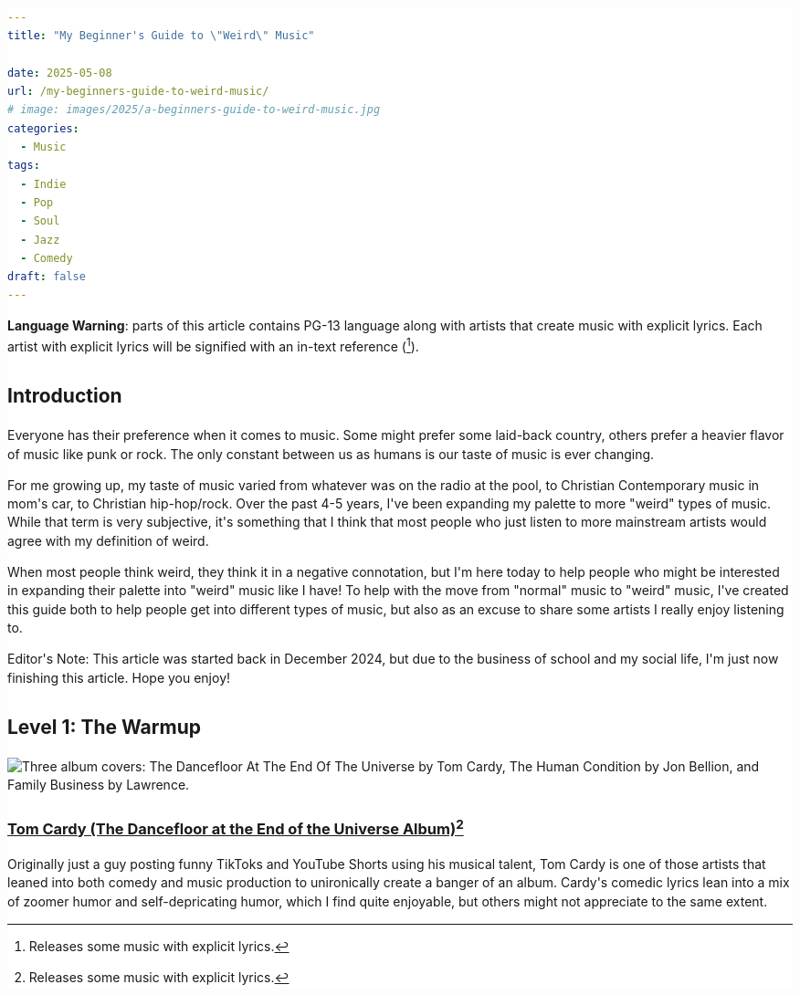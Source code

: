 ```yaml
---
title: "My Beginner's Guide to \"Weird\" Music"

date: 2025-05-08
url: /my-beginners-guide-to-weird-music/
# image: images/2025/a-beginners-guide-to-weird-music.jpg
categories:
  - Music
tags:
  - Indie
  - Pop
  - Soul
  - Jazz
  - Comedy
draft: false
---
```

**Language Warning**: parts of this article contains PG-13 language along with artists that create music with explicit lyrics. Each artist with explicit lyrics will be signified with an in-text reference  ([^1]).

## Introduction
Everyone has their preference when it comes to music. Some might prefer some laid-back country, others prefer a heavier flavor of music like punk or rock. The only constant between us as humans is our taste of music is ever changing.

For me growing up, my taste of music varied from whatever was on the radio at the pool, to Christian Contemporary music in mom's car, to Christian hip-hop/rock. Over the past 4-5 years, I've been expanding my palette to more "weird" types of music. While that term is very subjective, it's something that I think that most people who just listen to more mainstream artists would agree with my definition of weird.

When most people think weird, they think it in a negative connotation, but I'm here today to help people who might be interested in expanding their palette into "weird" music like I have! To help with the move from "normal" music to "weird" music, I've created this guide both to help people get into different types of music, but also as an excuse to share some artists I really enjoy listening to.

Editor's Note: This article was started back in December 2024, but due to the business of school and my social life, I'm just now finishing this article. Hope you enjoy!

## Level 1: The Warmup
![Three album covers: The Dancefloor At The End Of The Universe by Tom Cardy, The Human Condition by Jon Bellion, and Family Business by Lawrence.](/images/2025/Banner-1.webp)
### [Tom Cardy (The Dancefloor at the End of the Universe Album)](https://open.spotify.com/album/5aVqsTgDc0LERBu1rwp1WT)[^1]
Originally just a guy posting funny TikToks and YouTube Shorts using his musical talent, Tom Cardy is one of those artists that leaned into both comedy and music production to unironically create a banger of an album. Cardy's comedic lyrics lean into a mix of zoomer humor and self-depricating humor, which I find quite enjoyable, but others might not appreciate to the same extent.


[^1]: Releases some music with explicit lyrics.